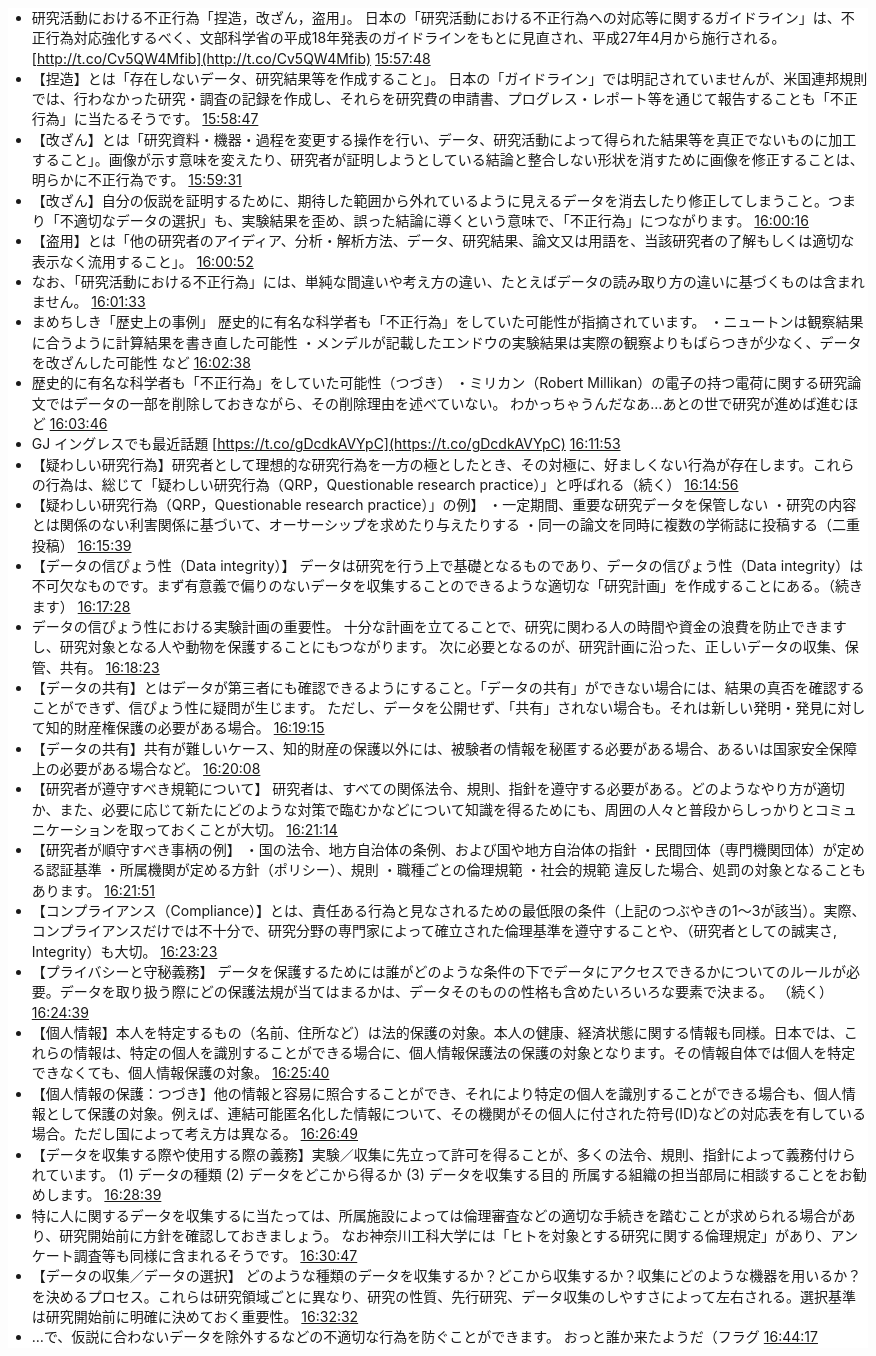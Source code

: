 *   研究活動における不正行為「捏造，改ざん，盗用」。 日本の「研究活動における不正行為への対応等に関するガイドライン」は、不正行為対応強化するべく、文部科学省の平成18年発表のガイドラインをもとに見直され、平成27年4月から施行される。 [http://t.co/Cv5QW4Mfib](http://t.co/Cv5QW4Mfib) [15:57:48](https://twitter.com/o_ob/statuses/612877126702764032)
*   【捏造】とは「存在しないデータ、研究結果等を作成すること」。 日本の「ガイドライン」では明記されていませんが、米国連邦規則では、行わなかった研究・調査の記録を作成し、それらを研究費の申請書、プログレス・レポート等を通じて報告することも「不正行為」に当たるそうです。 [15:58:47](https://twitter.com/o_ob/statuses/612877375664066560)
*   【改ざん】とは「研究資料・機器・過程を変更する操作を行い、データ、研究活動によって得られた結果等を真正でないものに加工すること」。画像が示す意味を変えたり、研究者が証明しようとしている結論と整合しない形状を消すために画像を修正することは、明らかに不正行為です。 [15:59:31](https://twitter.com/o_ob/statuses/612877560691621888)
*   【改ざん】自分の仮説を証明するために、期待した範囲から外れているように見えるデータを消去したり修正してしまうこと。つまり「不適切なデータの選択」も、実験結果を歪め、誤った結論に導くという意味で、「不正行為」につながります。 [16:00:16](https://twitter.com/o_ob/statuses/612877746591567873)
*   【盗用】とは「他の研究者のアイディア、分析・解析方法、データ、研究結果、論文又は用語を、当該研究者の了解もしくは適切な表示なく流用すること」。 [16:00:52](https://twitter.com/o_ob/statuses/612877897016029184)
*   なお、「研究活動における不正行為」には、単純な間違いや考え方の違い、たとえばデータの読み取り方の違いに基づくものは含まれません。 [16:01:33](https://twitter.com/o_ob/statuses/612878070274326528)
*   まめちしき「歴史上の事例」 歴史的に有名な科学者も「不正行為」をしていた可能性が指摘されています。 ・ニュートンは観察結果に合うように計算結果を書き直した可能性 ・メンデルが記載したエンドウの実験結果は実際の観察よりもばらつきが少なく、データを改ざんした可能性 など [16:02:38](https://twitter.com/o_ob/statuses/612878343973646338)
*   歴史的に有名な科学者も「不正行為」をしていた可能性（つづき） ・ミリカン（Robert Millikan）の電子の持つ電荷に関する研究論文ではデータの一部を削除しておきながら、その削除理由を述べていない。 わかっちゃうんだなあ…あとの世で研究が進めば進むほど [16:03:46](https://twitter.com/o_ob/statuses/612878630180405249)
*   GJ イングレスでも最近話題 [https://t.co/gDcdkAVYpC](https://t.co/gDcdkAVYpC) [16:11:53](https://twitter.com/o_ob/statuses/612880671300714496)
*   【疑わしい研究行為】研究者として理想的な研究行為を一方の極としたとき、その対極に、好ましくない行為が存在します。これらの行為は、総じて「疑わしい研究行為（QRP，Questionable research practice）」と呼ばれる（続く） [16:14:56](https://twitter.com/o_ob/statuses/612881439139328000)
*   【疑わしい研究行為（QRP，Questionable research practice）」の例】 ・一定期間、重要な研究データを保管しない ・研究の内容とは関係のない利害関係に基づいて、オーサーシップを求めたり与えたりする ・同一の論文を同時に複数の学術誌に投稿する（二重投稿） [16:15:39](https://twitter.com/o_ob/statuses/612881619016257537)
*   【データの信ぴょう性（Data integrity）】 データは研究を行う上で基礎となるものであり、データの信ぴょう性（Data integrity）は不可欠なものです。まず有意義で偏りのないデータを収集することのできるような適切な「研究計画」を作成することにある。（続きます） [16:17:28](https://twitter.com/o_ob/statuses/612882077755703296)
*   データの信ぴょう性における実験計画の重要性。 十分な計画を立てることで、研究に関わる人の時間や資金の浪費を防止できますし、研究対象となる人や動物を保護することにもつながります。 次に必要となるのが、研究計画に沿った、正しいデータの収集、保管、共有。 [16:18:23](https://twitter.com/o_ob/statuses/612882308471787520)
*   【データの共有】とはデータが第三者にも確認できるようにすること。「データの共有」ができない場合には、結果の真否を確認することができず、信ぴょう性に疑問が生じます。 ただし、データを公開せず、「共有」されない場合も。それは新しい発明・発見に対して知的財産権保護の必要がある場合。 [16:19:15](https://twitter.com/o_ob/statuses/612882525761859584)
*   【データの共有】共有が難しいケース、知的財産の保護以外には、被験者の情報を秘匿する必要がある場合、あるいは国家安全保障上の必要がある場合など。 [16:20:08](https://twitter.com/o_ob/statuses/612882749112762368)
*   【研究者が遵守すべき規範について】 研究者は、すべての関係法令、規則、指針を遵守する必要がある。どのようなやり方が適切か、また、必要に応じて新たにどのような対策で臨むかなどについて知識を得るためにも、周囲の人々と普段からしっかりとコミュニケーションを取っておくことが大切。 [16:21:14](https://twitter.com/o_ob/statuses/612883026284974080)
*   【研究者が順守すべき事柄の例】 ・国の法令、地方自治体の条例、および国や地方自治体の指針 ・民間団体（専門機関団体）が定める認証基準 ・所属機関が定める方針（ポリシー）、規則 ・職種ごとの倫理規範 ・社会的規範 違反した場合、処罰の対象となることもあります。 [16:21:51](https://twitter.com/o_ob/statuses/612883180475957248)
*   【コンプライアンス（Compliance）】とは、責任ある行為と見なされるための最低限の条件（上記のつぶやきの1～3が該当）。実際、コンプライアンスだけでは不十分で、研究分野の専門家によって確立された倫理基準を遵守することや、（研究者としての誠実さ, Integrity）も大切。 [16:23:23](https://twitter.com/o_ob/statuses/612883565651472384)
*   【プライバシーと守秘義務】 データを保護するためには誰がどのような条件の下でデータにアクセスできるかについてのルールが必要。データを取り扱う際にどの保護法規が当てはまるかは、データそのものの性格も含めたいろいろな要素で決まる。 （続く） [16:24:39](https://twitter.com/o_ob/statuses/612883884989026304)
*   【個人情報】本人を特定するもの（名前、住所など）は法的保護の対象。本人の健康、経済状態に関する情報も同様。日本では、これらの情報は、特定の個人を識別することができる場合に、個人情報保護法の保護の対象となります。その情報自体では個人を特定できなくても、個人情報保護の対象。 [16:25:40](https://twitter.com/o_ob/statuses/612884139323207680)
*   【個人情報の保護：つづき】他の情報と容易に照合することができ、それにより特定の個人を識別することができる場合も、個人情報として保護の対象。例えば、連結可能匿名化した情報について、その機関がその個人に付された符号(ID)などの対応表を有している場合。ただし国によって考え方は異なる。 [16:26:49](https://twitter.com/o_ob/statuses/612884427698368512)
*   【データを収集する際や使用する際の義務】実験／収集に先立って許可を得ることが、多くの法令、規則、指針によって義務付けられています。 (1) データの種類 (2) データをどこから得るか (3) データを収集する目的 所属する組織の担当部局に相談することをお勧めします。 [16:28:39](https://twitter.com/o_ob/statuses/612884891059916801)
*   特に人に関するデータを収集するに当たっては、所属施設によっては倫理審査などの適切な手続きを踏むことが求められる場合があり、研究開始前に方針を確認しておきましょう。 なお神奈川工科大学には「ヒトを対象とする研究に関する倫理規定」があり、アンケート調査等も同様に含まれるそうです。 [16:30:47](https://twitter.com/o_ob/statuses/612885427976933376)
*   【データの収集／データの選択】 どのような種類のデータを収集するか？どこから収集するか？収集にどのような機器を用いるか？を決めるプロセス。これらは研究領域ごとに異なり、研究の性質、先行研究、データ収集のしやすさによって左右される。選択基準は研究開始前に明確に決めておく重要性。 [16:32:32](https://twitter.com/o_ob/statuses/612885870245359616)
*   …で、仮説に合わないデータを除外するなどの不適切な行為を防ぐことができます。 おっと誰か来たようだ（フラグ [16:44:17](https://twitter.com/o_ob/statuses/612888826495631360)